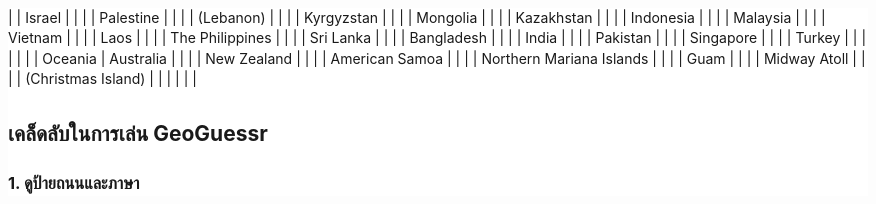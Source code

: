 |                            | Israel                           |             |
|                            | Palestine                        |             |
|                            | (Lebanon)                        |             |
|                            | Kyrgyzstan                       |             |
|                            | Mongolia                         |             |
|                            | Kazakhstan                       |             |
|                            | Indonesia                        |             |
|                            | Malaysia                         |             |
|                            | Vietnam                          |             |
|                            | Laos                             |             |
|                            | The Philippines                  |             |
|                            | Sri Lanka                        |             |
|                            | Bangladesh                       |             |
|                            | India                            |             |
|                            | Pakistan                         |             |
|                            | Singapore                        |             |
|                            | Turkey                           |             |
|                            |                                  |             |
| Oceania                    | Australia                        |             |
|                            | New Zealand                      |             |
|                            | American Samoa                   |             |
|                            | Northern Mariana Islands         |             |
|                            | Guam                             |             |
|                            | Midway Atoll                     |             |
|                            | (Christmas Island)               |             |
|                            |                                  |             |



## เคล็ดลับในการเล่น GeoGuessr

### 1. ดูป้ายถนนและภาษา
